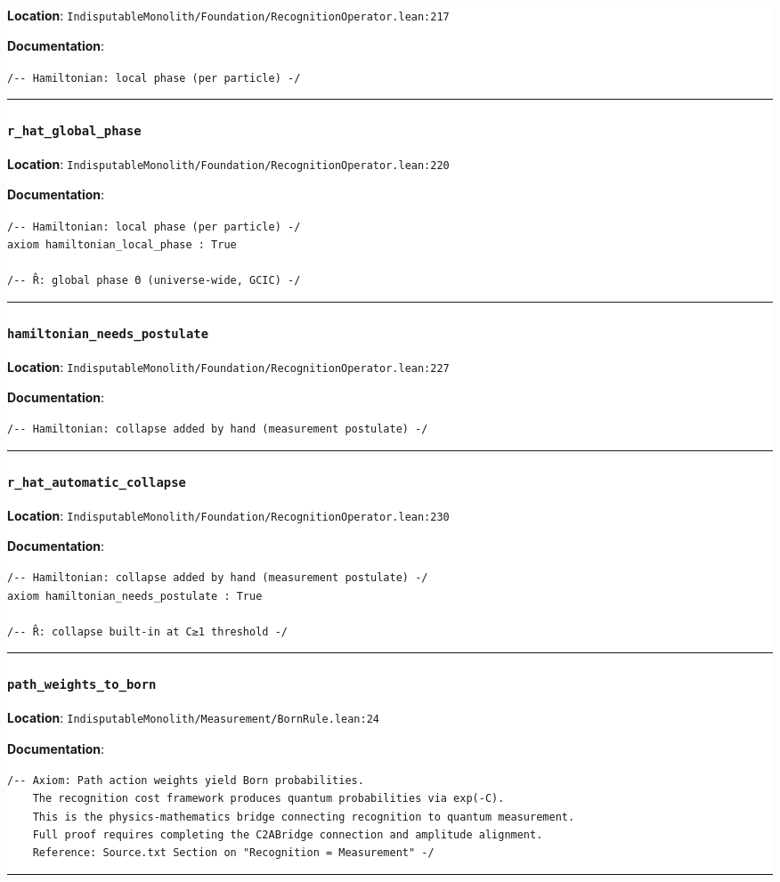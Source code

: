 **Location**: `IndisputableMonolith/Foundation/RecognitionOperator.lean:217`

**Documentation**:
```lean
/-- Hamiltonian: local phase (per particle) -/
```

---

### `r_hat_global_phase`

**Location**: `IndisputableMonolith/Foundation/RecognitionOperator.lean:220`

**Documentation**:
```lean
/-- Hamiltonian: local phase (per particle) -/
axiom hamiltonian_local_phase : True

/-- R̂: global phase Θ (universe-wide, GCIC) -/
```

---

### `hamiltonian_needs_postulate`

**Location**: `IndisputableMonolith/Foundation/RecognitionOperator.lean:227`

**Documentation**:
```lean
/-- Hamiltonian: collapse added by hand (measurement postulate) -/
```

---

### `r_hat_automatic_collapse`

**Location**: `IndisputableMonolith/Foundation/RecognitionOperator.lean:230`

**Documentation**:
```lean
/-- Hamiltonian: collapse added by hand (measurement postulate) -/
axiom hamiltonian_needs_postulate : True

/-- R̂: collapse built-in at C≥1 threshold -/
```

---

### `path_weights_to_born`

**Location**: `IndisputableMonolith/Measurement/BornRule.lean:24`

**Documentation**:
```lean
/-- Axiom: Path action weights yield Born probabilities.
    The recognition cost framework produces quantum probabilities via exp(-C).
    This is the physics-mathematics bridge connecting recognition to quantum measurement.
    Full proof requires completing the C2ABridge connection and amplitude alignment.
    Reference: Source.txt Section on "Recognition = Measurement" -/
```

---